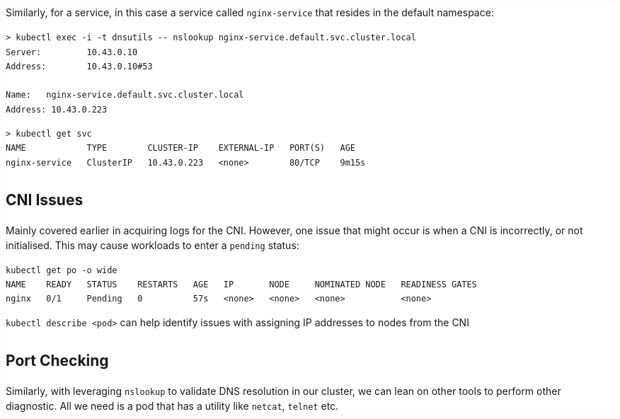 Similarly, for a service, in this case a service called `nginx-service` that resides in the default namespace:



```shell
> kubectl exec -i -t dnsutils -- nslookup nginx-service.default.svc.cluster.local
Server:         10.43.0.10
Address:        10.43.0.10#53

Name:   nginx-service.default.svc.cluster.local
Address: 10.43.0.223
```

```shell
> kubectl get svc
NAME            TYPE        CLUSTER-IP    EXTERNAL-IP   PORT(S)   AGE
nginx-service   ClusterIP   10.43.0.223   <none>        80/TCP    9m15s
```

## CNI Issues

Mainly covered earlier in acquiring logs for the CNI. However, one issue that might occur is when a CNI is incorrectly, or not initialised. This may cause workloads to enter a `pending` status:


```shell
kubectl get po -o wide
NAME    READY   STATUS    RESTARTS   AGE   IP       NODE     NOMINATED NODE   READINESS GATES
nginx   0/1     Pending   0          57s   <none>   <none>   <none>           <none>
```

`kubectl describe <pod>` can help identify issues with assigning IP addresses to nodes from the CNI

## Port Checking

Similarly, with leveraging `nslookup` to validate DNS resolution in our cluster, we can lean on other tools to perform other diagnostic. All we need is a pod that has a utility like `netcat`, `telnet` etc.